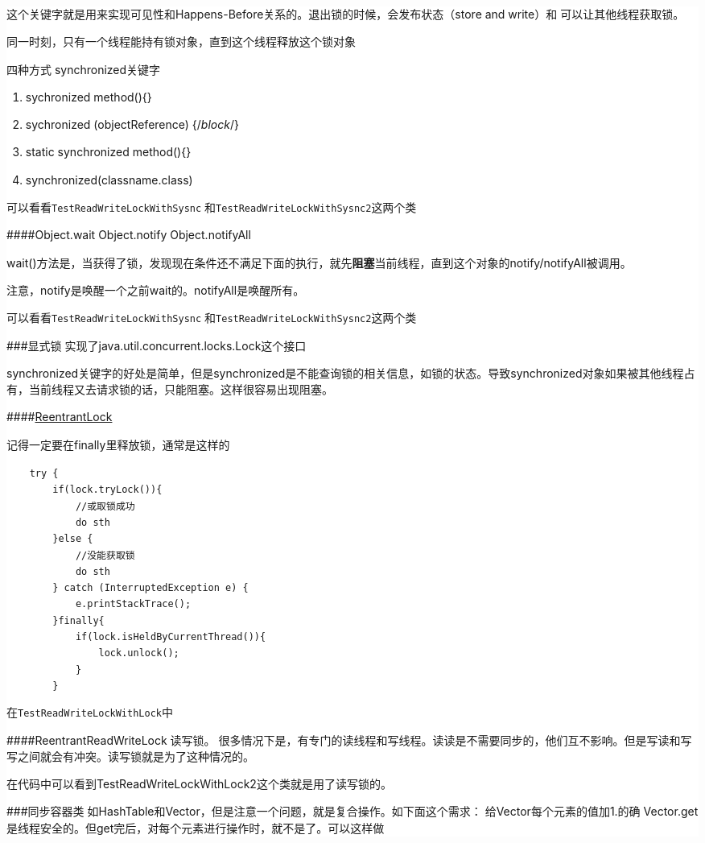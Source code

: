 这个关键字就是用来实现可见性和Happens-Before关系的。退出锁的时候，会发布状态（store and write）和 可以让其他线程获取锁。

同一时刻，只有一个线程能持有锁对象，直到这个线程释放这个锁对象

四种方式   synchronized关键字

   1. sychronized method(){}

   2. sychronized (objectReference) {/*block*/}

   3. static synchronized method(){}

   4. synchronized(classname.class)

可以看看`TestReadWriteLockWithSysnc` 和`TestReadWriteLockWithSysnc2`这两个类

####Object.wait Object.notify Object.notifyAll

wait()方法是，当获得了锁，发现现在条件还不满足下面的执行，就先**阻塞**当前线程，直到这个对象的notify/notifyAll被调用。

注意，notify是唤醒一个之前wait的。notifyAll是唤醒所有。

可以看看`TestReadWriteLockWithSysnc` 和`TestReadWriteLockWithSysnc2`这两个类
   
###显式锁
实现了java.util.concurrent.locks.Lock这个接口

synchronized关键字的好处是简单，但是synchronized是不能查询锁的相关信息，如锁的状态。导致synchronized对象如果被其他线程占有，当前线程又去请求锁的话，只能阻塞。这样很容易出现阻塞。

####[ReentrantLock](http://developer.android.com/reference/java/util/concurrent/locks/ReentrantLock.html)

记得一定要在finally里释放锁，通常是这样的

		try {
			if(lock.tryLock()){
				//或取锁成功
				do sth
			}else {
				//没能获取锁
				do sth
			} catch (InterruptedException e) {
				e.printStackTrace();
			}finally{
				if(lock.isHeldByCurrentThread()){
					lock.unlock();
				}
			}

在`TestReadWriteLockWithLock`中

####ReentrantReadWriteLock
读写锁。
很多情况下是，有专门的读线程和写线程。读读是不需要同步的，他们互不影响。但是写读和写写之间就会有冲突。读写锁就是为了这种情况的。

在代码中可以看到TestReadWriteLockWithLock2这个类就是用了读写锁的。


###同步容器类
如HashTable和Vector，但是注意一个问题，就是复合操作。如下面这个需求：
给Vector每个元素的值加1.的确 Vector.get是线程安全的。但get完后，对每个元素进行操作时，就不是了。可以这样做

